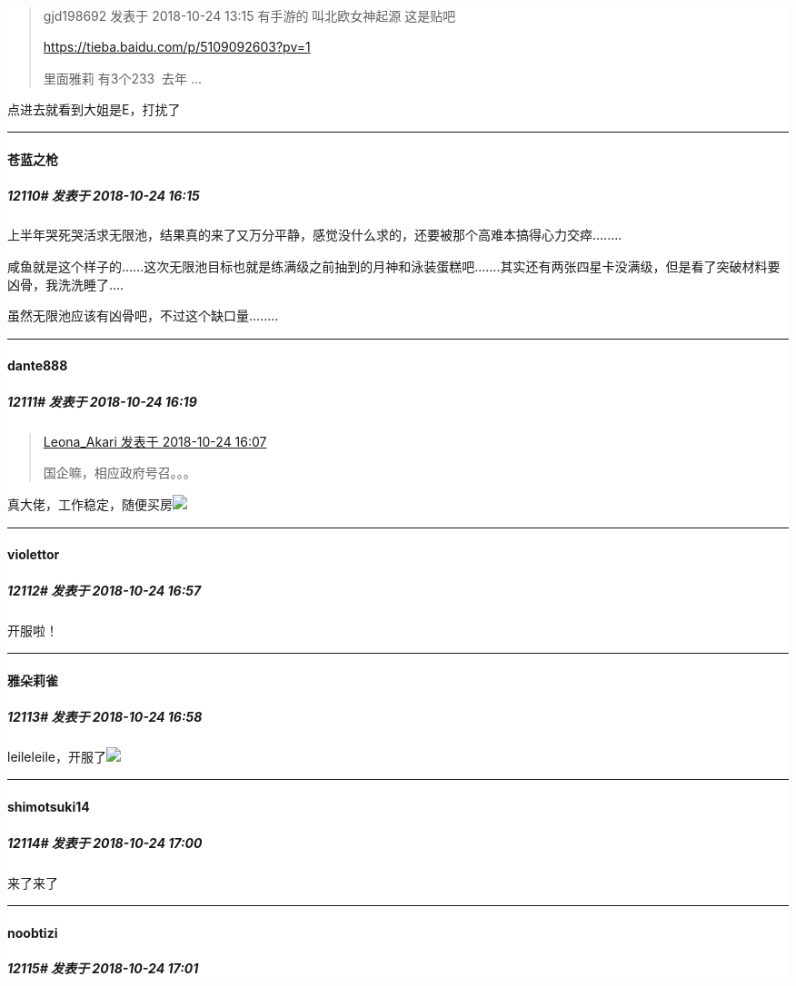 <blockquote>gjd198692 发表于 2018-10-24 13:15
有手游的 叫北欧女神起源 这是贴吧

https://tieba.baidu.com/p/5109092603?pv=1

里面雅莉 有3个233  去年 ...</blockquote>
点进去就看到大姐是E，打扰了

*****

####  苍蓝之枪  
##### 12110#       发表于 2018-10-24 16:15

上半年哭死哭活求无限池，结果真的来了又万分平静，感觉没什么求的，还要被那个高难本搞得心力交瘁........

咸鱼就是这个样子的......这次无限池目标也就是练满级之前抽到的月神和泳装蛋糕吧.......其实还有两张四星卡没满级，但是看了突破材料要凶骨，我洗洗睡了....

虽然无限池应该有凶骨吧，不过这个缺口量........

*****

####  dante888  
##### 12111#       发表于 2018-10-24 16:19

<blockquote><a href="httphttps://bbs.saraba1st.com/2b/forum.php?mod=redirect&amp;goto=findpost&amp;pid=41367312&amp;ptid=1712412" target="_blank">Leona_Akari 发表于 2018-10-24 16:07</a>

国企嘛，相应政府号召。。。</blockquote>
真大佬，工作稳定，随便买房<img src="https://static.saraba1st.com/image/smiley/face2017/065.png" referrerpolicy="no-referrer">

*****

####  violettor  
##### 12112#       发表于 2018-10-24 16:57

开服啦！

*****

####  雅朵莉雀  
##### 12113#       发表于 2018-10-24 16:58

leileleile，开服了<img src="https://static.saraba1st.com/image/smiley/face2017/037.png" referrerpolicy="no-referrer">

*****

####  shimotsuki14  
##### 12114#       发表于 2018-10-24 17:00

来了来了

*****

####  noobtizi  
##### 12115#       发表于 2018-10-24 17:01
